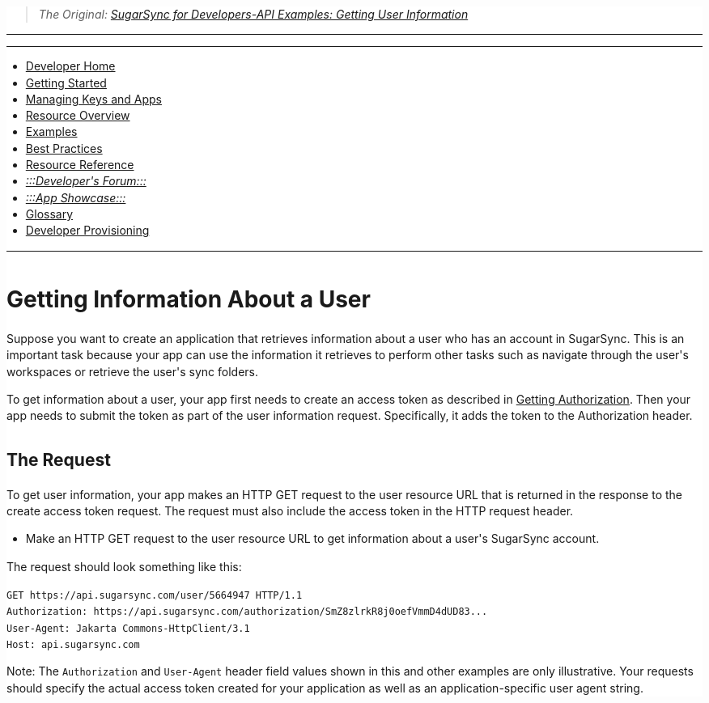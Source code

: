 > *The Original: [SugarSync for Developers-API Examples: Getting User Information](https://www.sugarsync.com/dev/get-user-info-example.html)*

---

---

* [Developer Home](/source/dev/home.md)
* [Getting Started](/source/dev/getting-started.md)
* [Managing Keys and Apps](/source/dev/managing-apps.md)
* [Resource Overview](/source/dev/resources.md)
* [Examples](/source/dev/using-api.md)
* [Best Practices](/source/dev/best-practices.md)
* [Resource Reference](/source/dev/api/resource-ref.md)
* [*:::Developer's Forum:::*](http://groups.google.com/a/developers.sugarsync.com/group/platform-api/subscribe)
* [*:::App Showcase:::*](https://www.sugarsync.com/partners/)
* [Glossary](/source/dev/glossary.md)
* [Developer Provisioning](/source/dev/dev-provisioning.md)

---

# Getting Information About a User

Suppose you want to create an application that retrieves information about a user who has an account in SugarSync. This is an important task because your app can use the information it retrieves to perform other tasks such as navigate through the user's workspaces or retrieve the user's sync folders.

To get information about a user, your app first needs to create an access token as described in [Getting Authorization](get-auth-token-example.md). Then your app needs to submit the token as part of the user information request. Specifically, it adds the token to the Authorization header.

## The Request

To get user information, your app makes an HTTP GET request to the user resource URL that is returned in the response to the create access token request. The request must also include the access token in the HTTP request header.

* Make an HTTP GET request to the user resource URL to get information about a user's SugarSync account.

The request should look something like this:

```xml
GET https://api.sugarsync.com/user/5664947 HTTP/1.1
Authorization: https://api.sugarsync.com/authorization/SmZ8zlrkR8j0oefVmmD4dUD83...
User-Agent: Jakarta Commons-HttpClient/3.1
Host: api.sugarsync.com
```

Note: The `Authorization` and `User-Agent` header field values shown in this and other examples are only illustrative. Your requests should specify the actual access token created for your application as well as an application-specific user agent string.
